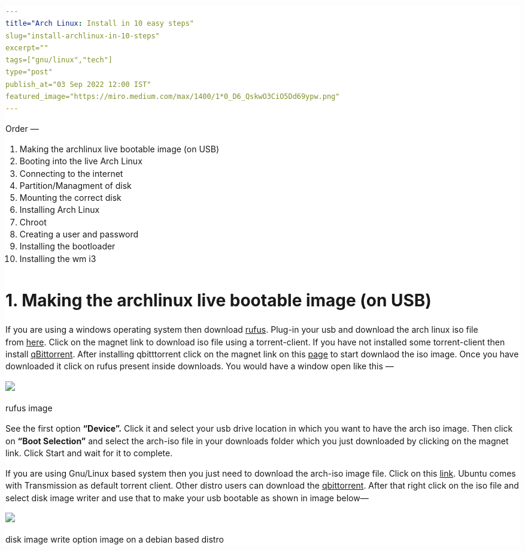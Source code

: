 ```yaml
---
title="Arch Linux: Install in 10 easy steps"
slug="install-archlinux-in-10-steps"
excerpt=""
tags=["gnu/linux","tech"]
type="post"
publish_at="03 Sep 2022 12:00 IST"
featured_image="https://miro.medium.com/max/1400/1*0_D6_QskwO3CiO5Dd69ypw.png"
---
```

Order —

1.  Making the archlinux live bootable image (on USB)
2.  Booting into the live Arch Linux
3.  Connecting to the internet
4.  Partition/Managment of disk
5.  Mounting the correct disk
6.  Installing Arch Linux
7.  Chroot
8.  Creating a user and password
9.  Installing the bootloader
10.  Installing the wm i3

# 1. Making the archlinux live bootable image (on USB)

If you are using a windows operating system then download [rufus](https://rufus.ie/en/). Plug-in your usb and download the arch linux iso file from [here](https://archlinux.org/download/). Click on the magnet link to download iso file using a torrent-client. If you have not installed some torrent-client then install [qBittorrent](https://www.qbittorrent.org/download.php). After installing qbitttorrent click on the magnet link on this [page](https://archlinux.org/download/) to start downlaod the iso image. Once you have downloaded it click on rufus present inside downloads. You would have a window open like this —

![](https://miro.medium.com/max/840/1*tMETGGAzHl1sVt4-aK71tg.png)

rufus image

See the first option **“Device”.** Click it and select your usb drive location in which you want to have the arch iso image. Then click on **“Boot Selection”** and select the arch-iso file in your downloads folder which you just downloaded by clicking on the magnet link. Click Start and wait for it to complete.

If you are using Gnu/Linux based system then you just need to download the arch-iso image file. Click on this [link](https://archlinux.org/download/). Ubuntu comes with Transmission as default torrent client. Other distro users can download the [qbittorrent](https://www.qbittorrent.org/download.php). After that right click on the iso file and select disk image writer and use that to make your usb bootable as shown in image below—

![](https://miro.medium.com/max/1400/1*HU9pYD0YT1i_Qna1Cy2dLA.png)

disk image write option image on a debian based distro
